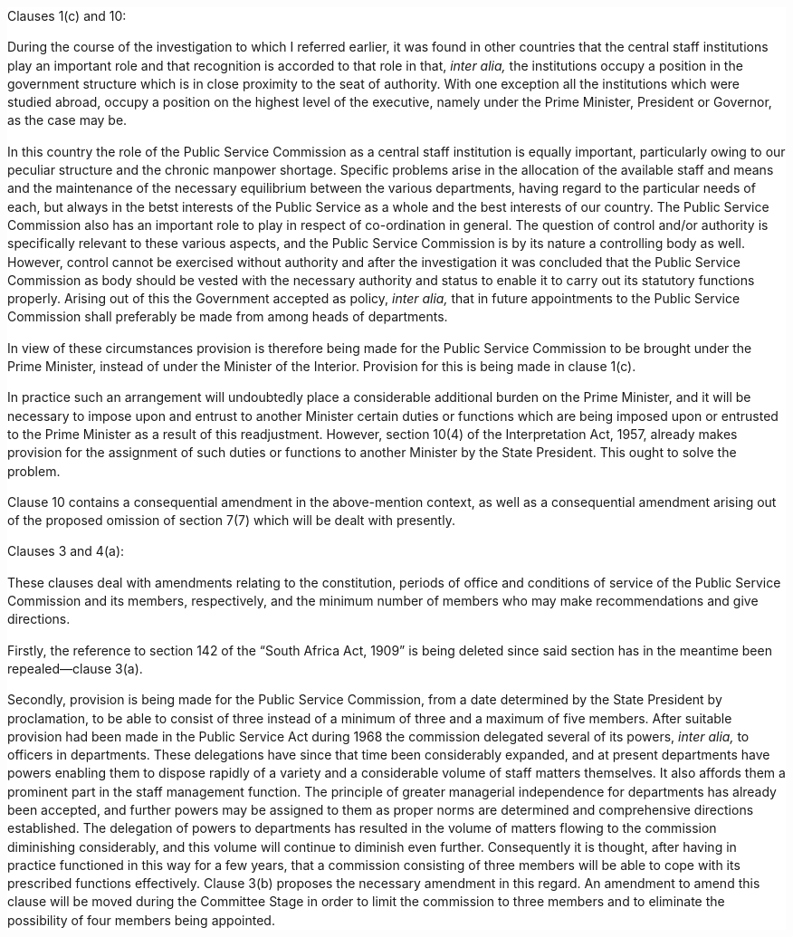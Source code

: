 <p>Clauses 1(c) and 10:</p>

<p>During the course of the investigation to which I referred earlier, it was found in other countries that the central staff institutions play an important role and that recognition is accorded to that role in that, <i>inter alia,</i> the institutions occupy a position in the government structure which is in close proximity to the seat of authority. With one exception all the institutions which were studied abroad, occupy a position on the highest level of the executive, namely under the Prime Minister, President or Governor, as the case may be.</p>

<p>In this country the role of the Public Service Commission as a central staff institution is equally important, particularly owing to our peculiar structure and the chronic manpower shortage. Specific problems arise in the allocation of the available staff and means and the maintenance of the necessary equilibrium between the various departments, having regard to the particular needs of each, but always in the betst interests of the Public Service as a whole and the best interests of our country. The Public Service Commission also has an important role to play in respect of co-ordination in general. The question of control and/or authority is specifically relevant to these various aspects, and the Public Service Commission is by its nature a controlling body as well. However, control cannot be exercised without authority and after the investigation it was concluded that the Public Service Commission as body should be vested with the necessary authority and status to enable it to carry out its statutory functions properly. Arising out of this the Government accepted as policy, <i>inter alia,</i> that in future appointments to the Public Service Commission shall preferably be made from among heads of departments.</p>

<p>In view of these circumstances provision is therefore being made for the Public Service Commission to be brought under the Prime Minister, instead of under the Minister of the Interior. Provision for this is being made in clause 1(c).</p>

<p>In practice such an arrangement will undoubtedly place a considerable additional burden on the Prime Minister, and it will be necessary to impose upon and entrust to another Minister certain duties or functions which are being imposed upon or entrusted to the Prime Minister as a result of this readjustment. However, section 10(4) of the Interpretation Act, 1957, already makes provision for the assignment of such duties or functions to another Minister by the State President. This ought to solve the problem.</p>

<p>Clause 10 contains a consequential amendment in the above-mention context, as well as a consequential amendment arising out of the proposed omission of section 7(7) which will be dealt with presently.</p>

<p>Clauses 3 and 4(a):</p>

<block name="quote">These clauses deal with amendments relating to the constitution, periods of office and conditions of service of the Public Service Commission and its members, respectively, and the minimum number of members who may make recommendations and give directions.</block>

<p>Firstly, the reference to section 142 of the &#x201C;South Africa Act, 1909&#x201D; is being deleted since said section has in the meantime been repealed&#x2014;clause 3(a).</p>

<p>Secondly, provision is being made for the Public Service Commission, from a date determined by the State President by proclamation, to be able to consist of three instead of a minimum of three and a maximum of five members. After suitable provision had been made in the Public Service Act during 1968 the commission delegated several of its powers, <i>inter alia,</i> to officers in departments. These delegations have since that time been <span class="col_4505-4506" refersTo="page_0935"/>considerably expanded, and at present departments have powers enabling them to dispose rapidly of a variety and a considerable volume of staff matters themselves. It also affords them a prominent part in the staff management function. The principle of greater managerial independence for departments has already been accepted, and further powers may be assigned to them as proper norms are determined and comprehensive directions established. The delegation of powers to departments has resulted in the volume of matters flowing to the commission diminishing considerably, and this volume will continue to diminish even further. Consequently it is thought, after having in practice functioned in this way for a few years, that a commission consisting of three members will be able to cope with its prescribed functions effectively. Clause 3(b) proposes the necessary amendment in this regard. An amendment to amend this clause will be moved during the Committee Stage in order to limit the commission to three members and to eliminate the possibility of four members being appointed.</p>
